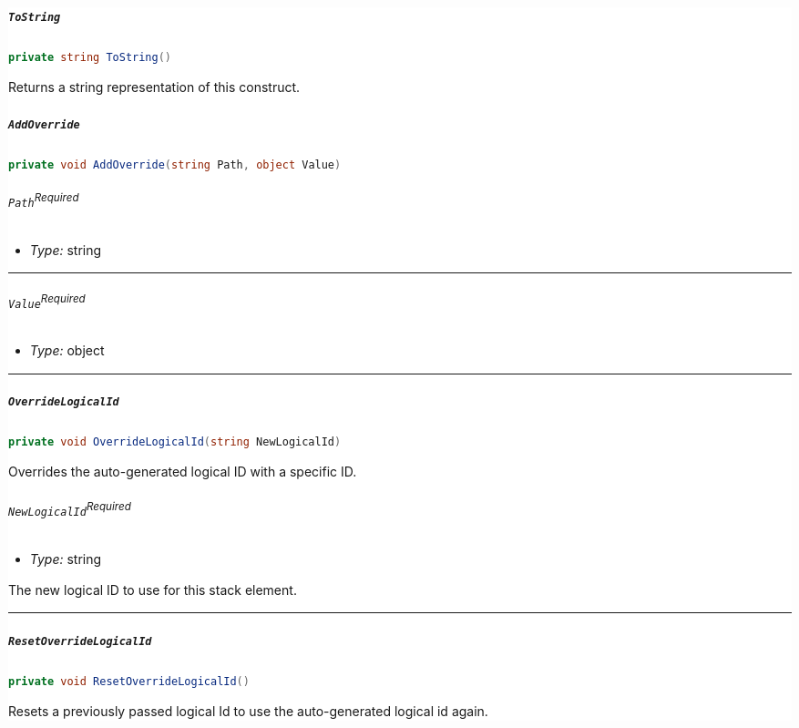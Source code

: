 
##### `ToString` <a name="ToString" id="@cdktf/provider-tfe.team.Team.toString"></a>

```csharp
private string ToString()
```

Returns a string representation of this construct.

##### `AddOverride` <a name="AddOverride" id="@cdktf/provider-tfe.team.Team.addOverride"></a>

```csharp
private void AddOverride(string Path, object Value)
```

###### `Path`<sup>Required</sup> <a name="Path" id="@cdktf/provider-tfe.team.Team.addOverride.parameter.path"></a>

- *Type:* string

---

###### `Value`<sup>Required</sup> <a name="Value" id="@cdktf/provider-tfe.team.Team.addOverride.parameter.value"></a>

- *Type:* object

---

##### `OverrideLogicalId` <a name="OverrideLogicalId" id="@cdktf/provider-tfe.team.Team.overrideLogicalId"></a>

```csharp
private void OverrideLogicalId(string NewLogicalId)
```

Overrides the auto-generated logical ID with a specific ID.

###### `NewLogicalId`<sup>Required</sup> <a name="NewLogicalId" id="@cdktf/provider-tfe.team.Team.overrideLogicalId.parameter.newLogicalId"></a>

- *Type:* string

The new logical ID to use for this stack element.

---

##### `ResetOverrideLogicalId` <a name="ResetOverrideLogicalId" id="@cdktf/provider-tfe.team.Team.resetOverrideLogicalId"></a>

```csharp
private void ResetOverrideLogicalId()
```

Resets a previously passed logical Id to use the auto-generated logical id again.
